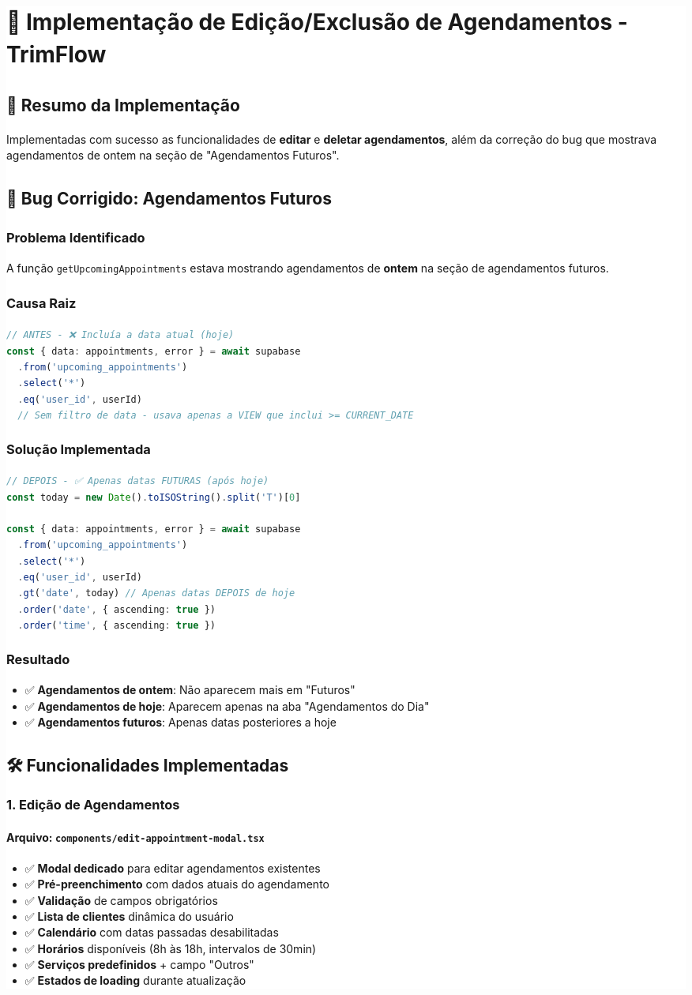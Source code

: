 # 📅 Implementação de Edição/Exclusão de Agendamentos - TrimFlow

## 🎯 Resumo da Implementação

Implementadas com sucesso as funcionalidades de **editar** e **deletar agendamentos**, além da correção do bug que mostrava agendamentos de ontem na seção de "Agendamentos Futuros".

## 🐛 Bug Corrigido: Agendamentos Futuros

### **Problema Identificado**
A função `getUpcomingAppointments` estava mostrando agendamentos de **ontem** na seção de agendamentos futuros.

### **Causa Raiz**
```typescript
// ANTES - ❌ Incluía a data atual (hoje)
const { data: appointments, error } = await supabase
  .from('upcoming_appointments')
  .select('*')
  .eq('user_id', userId)
  // Sem filtro de data - usava apenas a VIEW que inclui >= CURRENT_DATE
```

### **Solução Implementada**
```typescript
// DEPOIS - ✅ Apenas datas FUTURAS (após hoje)
const today = new Date().toISOString().split('T')[0]

const { data: appointments, error } = await supabase
  .from('upcoming_appointments')
  .select('*')
  .eq('user_id', userId)
  .gt('date', today) // Apenas datas DEPOIS de hoje
  .order('date', { ascending: true })
  .order('time', { ascending: true })
```

### **Resultado**
- ✅ **Agendamentos de ontem**: Não aparecem mais em "Futuros"
- ✅ **Agendamentos de hoje**: Aparecem apenas na aba "Agendamentos do Dia"
- ✅ **Agendamentos futuros**: Apenas datas posteriores a hoje

## 🛠️ Funcionalidades Implementadas

### **1. Edição de Agendamentos**

#### **Arquivo: `components/edit-appointment-modal.tsx`**
- ✅ **Modal dedicado** para editar agendamentos existentes
- ✅ **Pré-preenchimento** com dados atuais do agendamento
- ✅ **Validação** de campos obrigatórios
- ✅ **Lista de clientes** dinâmica do usuário
- ✅ **Calendário** com datas passadas desabilitadas
- ✅ **Horários** disponíveis (8h às 18h, intervalos de 30min)
- ✅ **Serviços predefinidos** + campo "Outros"
- ✅ **Estados de loading** durante atualização
